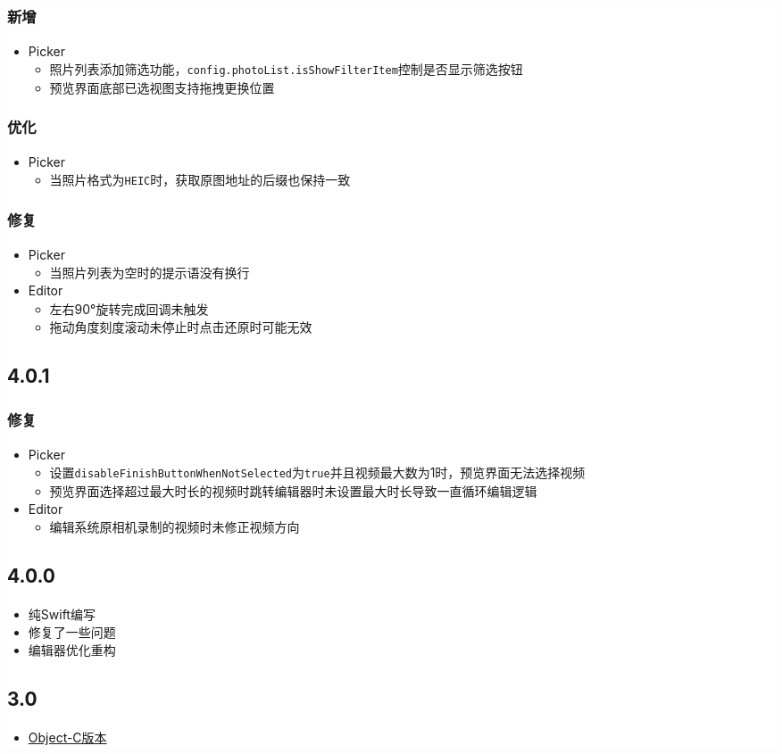 ### 新增

- Picker
  - 照片列表添加筛选功能，`config.photoList.isShowFilterItem`控制是否显示筛选按钮
  - 预览界面底部已选视图支持拖拽更换位置

### 优化

- Picker
  - 当照片格式为`HEIC`时，获取原图地址的后缀也保持一致

### 修复

- Picker
  - 当照片列表为空时的提示语没有换行
- Editor
  - 左右90°旋转完成回调未触发
  - 拖动角度刻度滚动未停止时点击还原时可能无效

## 4.0.1

### 修复

- Picker
  - 设置`disableFinishButtonWhenNotSelected`为`true`并且视频最大数为1时，预览界面无法选择视频
  - 预览界面选择超过最大时长的视频时跳转编辑器时未设置最大时长导致一直循环编辑逻辑
- Editor
  - 编辑系统原相机录制的视频时未修正视频方向

## 4.0.0

- 纯Swift编写
- 修复了一些问题
- 编辑器优化重构

## 3.0

- [Object-C版本](https://github.com/SilenceLove/HXPhotoPickerObjC)
